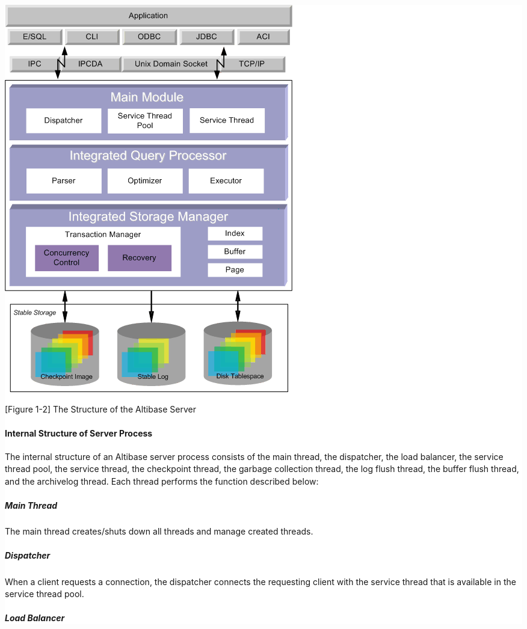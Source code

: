 ![](media/Admin/5b4f61bb20483a11698ec2dbf7600cfb.png)

[Figure 1-2] The Structure of the Altibase Server

#### **Internal Structure of Server Process**

The internal structure of an Altibase server process consists of the main thread, the dispatcher, the load balancer, the service thread pool, the service thread, the checkpoint thread, the garbage collection thread, the log flush thread, the buffer flush thread, and the archivelog thread. Each thread performs the function described below:

##### **Main Thread**

The main thread creates/shuts down all threads and manage created threads.

##### Dispatcher

When a client requests a connection, the dispatcher connects the requesting client with the service thread that is available in the service thread pool.

##### Load Balancer

